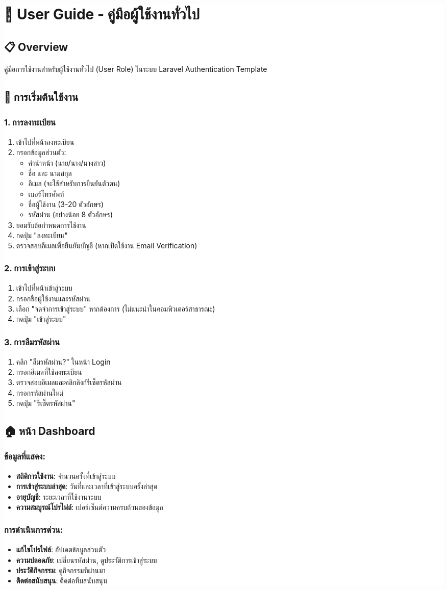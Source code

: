 # 👤 User Guide - คู่มือผู้ใช้งานทั่วไป

## 📋 Overview
คู่มือการใช้งานสำหรับผู้ใช้งานทั่วไป (User Role) ในระบบ Laravel Authentication Template

## 🚀 การเริ่มต้นใช้งาน

### 1. การลงทะเบียน
1. เข้าไปที่หน้าลงทะเบียน
2. กรอกข้อมูลส่วนตัว:
   - คำนำหน้า (นาย/นาง/นางสาว)
   - ชื่อ และ นามสกุล
   - อีเมล (จะใช้สำหรับการยืนยันตัวตน)
   - เบอร์โทรศัพท์
   - ชื่อผู้ใช้งาน (3-20 ตัวอักษร)
   - รหัสผ่าน (อย่างน้อย 8 ตัวอักษร)
3. ยอมรับข้อกำหนดการใช้งาน
4. กดปุ่ม "ลงทะเบียน"
5. ตรวจสอบอีเมลเพื่อยืนยันบัญชี (หากเปิดใช้งาน Email Verification)

### 2. การเข้าสู่ระบบ
1. เข้าไปที่หน้าเข้าสู่ระบบ
2. กรอกชื่อผู้ใช้งานและรหัสผ่าน
3. เลือก "จดจำการเข้าสู่ระบบ" หากต้องการ (ไม่แนะนำในคอมพิวเตอร์สาธารณะ)
4. กดปุ่ม "เข้าสู่ระบบ"

### 3. การลืมรหัสผ่าน
1. คลิก "ลืมรหัสผ่าน?" ในหน้า Login
2. กรอกอีเมลที่ใช้ลงทะเบียน
3. ตรวจสอบอีเมลและคลิกลิงก์รีเซ็ตรหัสผ่าน
4. กรอกรหัสผ่านใหม่
5. กดปุ่ม "รีเซ็ตรหัสผ่าน"

## 🏠 หน้า Dashboard

### ข้อมูลที่แสดง:
- **สถิติการใช้งาน**: จำนวนครั้งที่เข้าสู่ระบบ
- **การเข้าสู่ระบบล่าสุด**: วันที่และเวลาที่เข้าสู่ระบบครั้งล่าสุด
- **อายุบัญชี**: ระยะเวลาที่ใช้งานระบบ
- **ความสมบูรณ์โปรไฟล์**: เปอร์เซ็นต์ความครบถ้วนของข้อมูล

### การดำเนินการด่วน:
- **แก้ไขโปรไฟล์**: อัปเดตข้อมูลส่วนตัว
- **ความปลอดภัย**: เปลี่ยนรหัสผ่าน, ดูประวัติการเข้าสู่ระบบ
- **ประวัติกิจกรรม**: ดูกิจกรรมที่ผ่านมา
- **ติดต่อสนับสนุน**: ติดต่อทีมสนับสนุน
